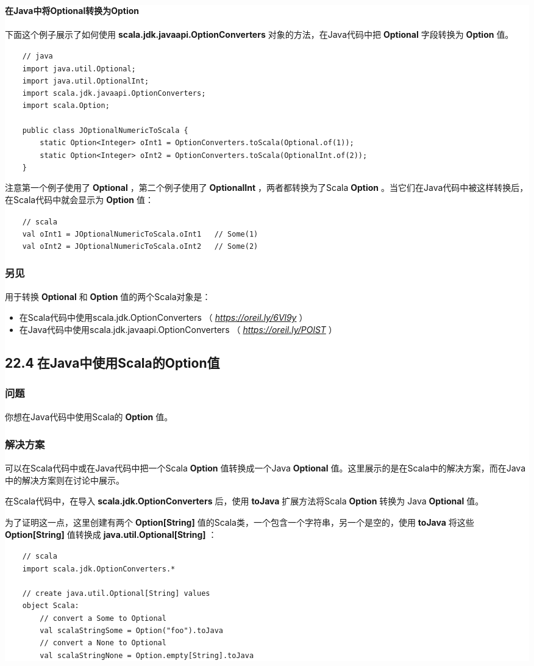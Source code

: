 #### 在Java中将Optional转换为Option

下面这个例子展示了如何使用 **scala.jdk.javaapi.OptionConverters** 对象的方法，在Java代码中把 **Optional** 字段转换为 **Option** 值。

```
    // java 
    import java.util.Optional; 
    import java.util.OptionalInt; 
    import scala.jdk.javaapi.OptionConverters; 
    import scala.Option;

    public class JOptionalNumericToScala { 
        static Option<Integer> oInt1 = OptionConverters.toScala(Optional.of(1)); 
        static Option<Integer> oInt2 = OptionConverters.toScala(OptionalInt.of(2)); 
    }
```

注意第一个例子使用了 **Optional** ，第二个例子使用了 **OptionalInt** ，两者都转换为了Scala **Option** 。当它们在Java代码中被这样转换后，在Scala代码中就会显示为 **Option** 值：

```
    // scala 
    val oInt1 = JOptionalNumericToScala.oInt1   // Some(1)
    val oInt2 = JOptionalNumericToScala.oInt2   // Some(2)
```

### 另见

用于转换 **Optional** 和 **Option** 值的两个Scala对象是：

- 在Scala代码中使用scala.jdk.OptionConverters （ *https://oreil.ly/6Vl9y* ）
- 在Java代码中使用scala.jdk.javaapi.OptionConverters （ *https://oreil.ly/POlST* ）

## 22.4 在Java中使用Scala的Option值

### 问题

你想在Java代码中使用Scala的 **Option** 值。

### 解决方案

可以在Scala代码中或在Java代码中把一个Scala **Option** 值转换成一个Java **Optional** 值。这里展示的是在Scala中的解决方案，而在Java中的解决方案则在讨论中展示。

在Scala代码中，在导入 **scala.jdk.OptionConverters** 后，使用 **toJava** 扩展方法将Scala **Option** 转换为 Java **Optional** 值。

为了证明这一点，这里创建有两个 **Option[String]** 值的Scala类，一个包含一个字符串，另一个是空的，使用 **toJava** 将这些 **Option[String]** 值转换成 **java.util.Optional[String]** ：

```
    // scala 
    import scala.jdk.OptionConverters.*

    // create java.util.Optional[String] values
    object Scala:
        // convert a Some to Optional
        val scalaStringSome = Option("foo").toJava
        // convert a None to Optional
        val scalaStringNone = Option.empty[String].toJava
```
